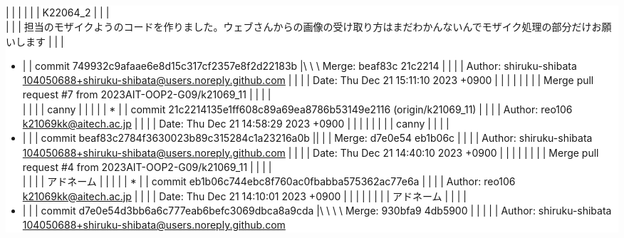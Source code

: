 | | | 
| | |     K22064_2
| | |     
| | |     担当のモザイクようのコードを作りました。ウェブさんからの画像の受け取り方はまだわかんないんでモザイク処理の部分だけお願いします
| | |   
* | |   commit 749932c9afaae6e8d15c317cf2357e8f2d22183b
|\ \ \  Merge: beaf83c 21c2214
| | | | Author: shiruku-shibata <104050688+shiruku-shibata@users.noreply.github.com>
| | | | Date:   Thu Dec 21 15:11:10 2023 +0900
| | | | 
| | | |     Merge pull request #7 from 2023AIT-OOP2-G09/k21069_11
| | | |     
| | | |     canny
| | | | 
| * | | commit 21c2214135e1ff608c89a69ea8786b53149e2116 (origin/k21069_11)
| | | | Author: reo106 <k21069kk@aitech.ac.jp>
| | | | Date:   Thu Dec 21 14:58:29 2023 +0900
| | | | 
| | | |     canny
| | | | 
* | | | commit beaf83c2784f3630023b89c315284c1a23216a0b
|\| | | Merge: d7e0e54 eb1b06c
| | | | Author: shiruku-shibata <104050688+shiruku-shibata@users.noreply.github.com>
| | | | Date:   Thu Dec 21 14:40:10 2023 +0900
| | | | 
| | | |     Merge pull request #4 from 2023AIT-OOP2-G09/k21069_11
| | | |     
| | | |     アドネーム
| | | | 
| * | | commit eb1b06c744ebc8f760ac0fbabba575362ac77e6a
| | | | Author: reo106 <k21069kk@aitech.ac.jp>
| | | | Date:   Thu Dec 21 14:10:01 2023 +0900
| | | | 
| | | |     アドネーム
| | | |   
* | | |   commit d7e0e54d3bb6a6c777eab6befc3069dbca8a9cda
|\ \ \ \  Merge: 930bfa9 4db5900
| | | | | Author: shiruku-shibata <104050688+shiruku-shibata@users.noreply.github.com>